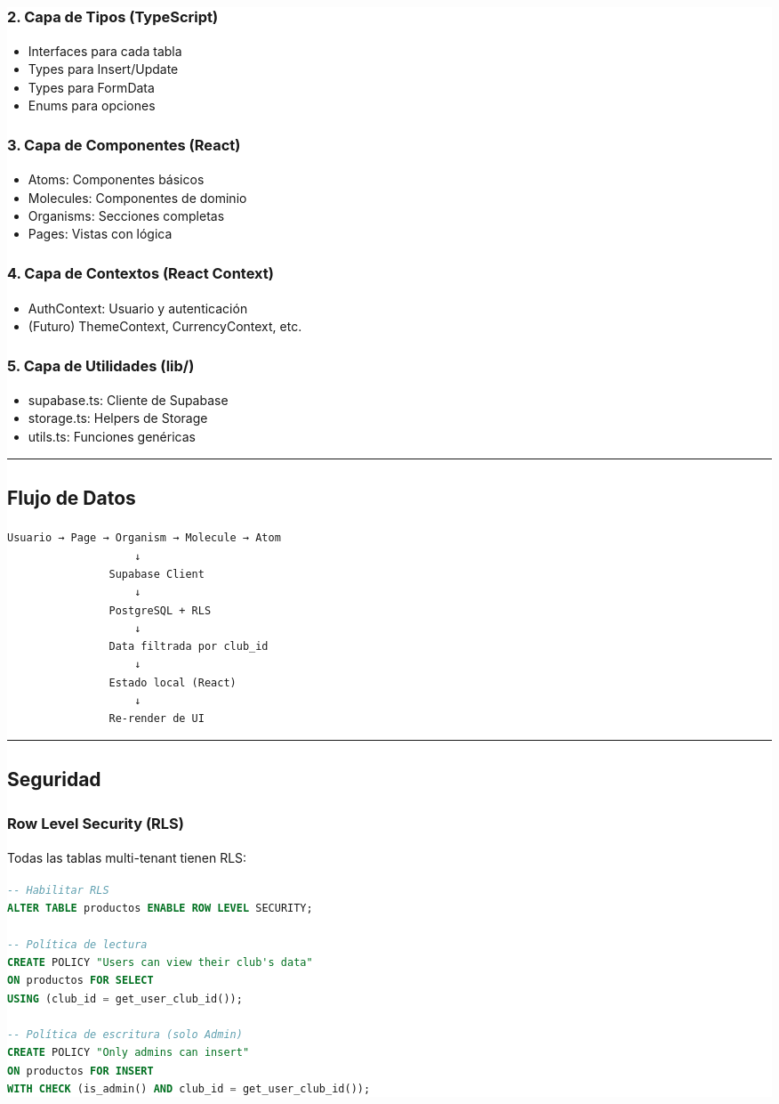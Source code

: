 ### 2. Capa de Tipos (TypeScript)
- Interfaces para cada tabla
- Types para Insert/Update
- Types para FormData
- Enums para opciones

### 3. Capa de Componentes (React)
- Atoms: Componentes básicos
- Molecules: Componentes de dominio
- Organisms: Secciones completas
- Pages: Vistas con lógica

### 4. Capa de Contextos (React Context)
- AuthContext: Usuario y autenticación
- (Futuro) ThemeContext, CurrencyContext, etc.

### 5. Capa de Utilidades (lib/)
- supabase.ts: Cliente de Supabase
- storage.ts: Helpers de Storage
- utils.ts: Funciones genéricas

---

## Flujo de Datos

```
Usuario → Page → Organism → Molecule → Atom
                    ↓
                Supabase Client
                    ↓
                PostgreSQL + RLS
                    ↓
                Data filtrada por club_id
                    ↓
                Estado local (React)
                    ↓
                Re-render de UI
```

---

## Seguridad

### Row Level Security (RLS)

Todas las tablas multi-tenant tienen RLS:

```sql
-- Habilitar RLS
ALTER TABLE productos ENABLE ROW LEVEL SECURITY;

-- Política de lectura
CREATE POLICY "Users can view their club's data"
ON productos FOR SELECT
USING (club_id = get_user_club_id());

-- Política de escritura (solo Admin)
CREATE POLICY "Only admins can insert"
ON productos FOR INSERT
WITH CHECK (is_admin() AND club_id = get_user_club_id());
```
